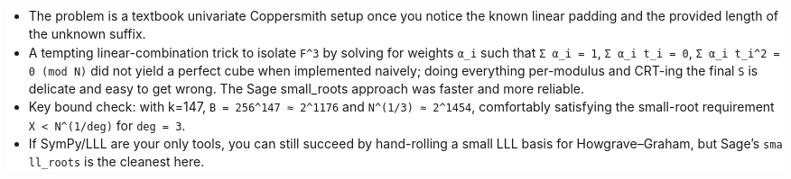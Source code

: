 - The problem is a textbook univariate Coppersmith setup once you notice the known linear padding and the provided length of the unknown suffix.
- A tempting linear-combination trick to isolate `F^3` by solving for weights `α_i` such that `Σ α_i = 1`, `Σ α_i t_i = 0`, `Σ α_i t_i^2 = 0 (mod N)` did not yield a perfect cube when implemented naively; doing everything per-modulus and CRT-ing the final `S` is delicate and easy to get wrong. The Sage small_roots approach was faster and more reliable.
- Key bound check: with k=147, `B = 256^147 ≈ 2^1176` and `N^(1/3) ≈ 2^1454`, comfortably satisfying the small-root requirement `X < N^(1/deg)` for `deg = 3`.
- If SymPy/LLL are your only tools, you can still succeed by hand-rolling a small LLL basis for Howgrave–Graham, but Sage’s `small_roots` is the cleanest here.
